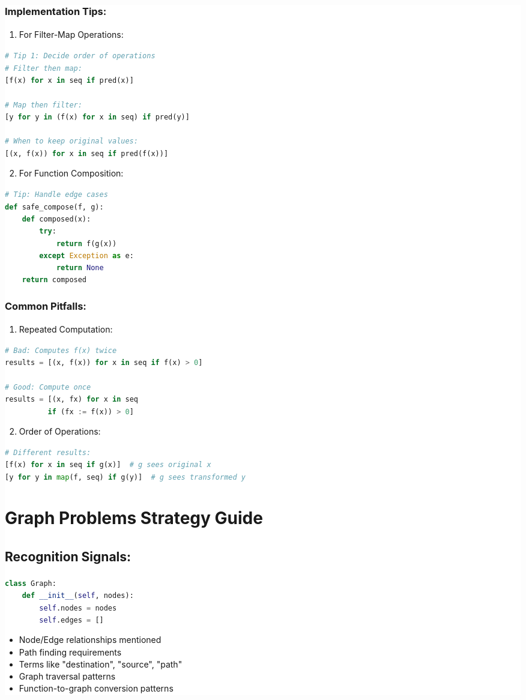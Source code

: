 ### Implementation Tips:

1. For Filter-Map Operations:
```python
# Tip 1: Decide order of operations
# Filter then map:
[f(x) for x in seq if pred(x)]

# Map then filter:
[y for y in (f(x) for x in seq) if pred(y)]

# When to keep original values:
[(x, f(x)) for x in seq if pred(f(x))]
```

2. For Function Composition:
```python
# Tip: Handle edge cases
def safe_compose(f, g):
    def composed(x):
        try:
            return f(g(x))
        except Exception as e:
            return None
    return composed
```

### Common Pitfalls:
1. Repeated Computation:
```python
# Bad: Computes f(x) twice
results = [(x, f(x)) for x in seq if f(x) > 0]

# Good: Compute once
results = [(x, fx) for x in seq 
          if (fx := f(x)) > 0]
```

2. Order of Operations:
```python
# Different results:
[f(x) for x in seq if g(x)]  # g sees original x
[y for y in map(f, seq) if g(y)]  # g sees transformed y
```

# Graph Problems Strategy Guide

## Recognition Signals:
```python
class Graph:
    def __init__(self, nodes):
        self.nodes = nodes
        self.edges = []
```
- Node/Edge relationships mentioned
- Path finding requirements
- Terms like "destination", "source", "path"
- Graph traversal patterns
- Function-to-graph conversion patterns
